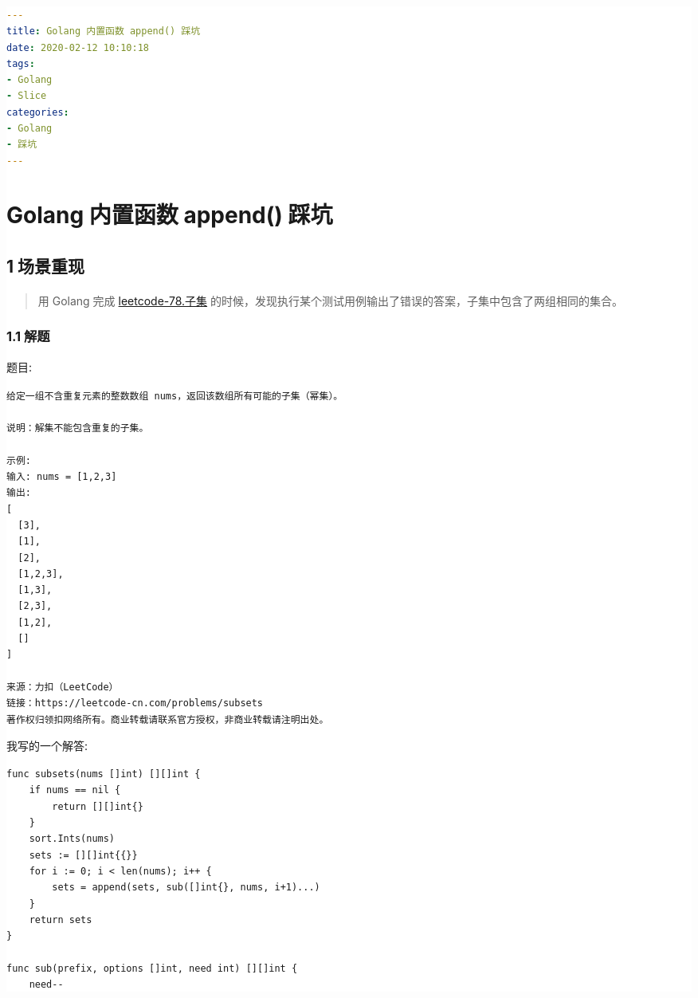 ```yaml
---
title: Golang 内置函数 append() 踩坑
date: 2020-02-12 10:10:18
tags:
- Golang
- Slice
categories:
- Golang
- 踩坑
---
```


# Golang 内置函数 append() 踩坑

## 1 场景重现

> 用 Golang 完成 [leetcode-78.子集](https://leetcode-cn.com/problems/subsets/) 的时候，发现执行某个测试用例输出了错误的答案，子集中包含了两组相同的集合。

### 1.1 解题

题目:
```
给定一组不含重复元素的整数数组 nums，返回该数组所有可能的子集（幂集）。

说明：解集不能包含重复的子集。

示例:
输入: nums = [1,2,3]
输出:
[
  [3],
  [1],
  [2],
  [1,2,3],
  [1,3],
  [2,3],
  [1,2],
  []
]

来源：力扣（LeetCode）  
链接：https://leetcode-cn.com/problems/subsets  
著作权归领扣网络所有。商业转载请联系官方授权，非商业转载请注明出处。  
```

我写的一个解答:
```golang
func subsets(nums []int) [][]int {
	if nums == nil {
		return [][]int{}
	}
	sort.Ints(nums)
	sets := [][]int{{}}
	for i := 0; i < len(nums); i++ {
		sets = append(sets, sub([]int{}, nums, i+1)...)
	}
	return sets
}

func sub(prefix, options []int, need int) [][]int {
	need--
```
